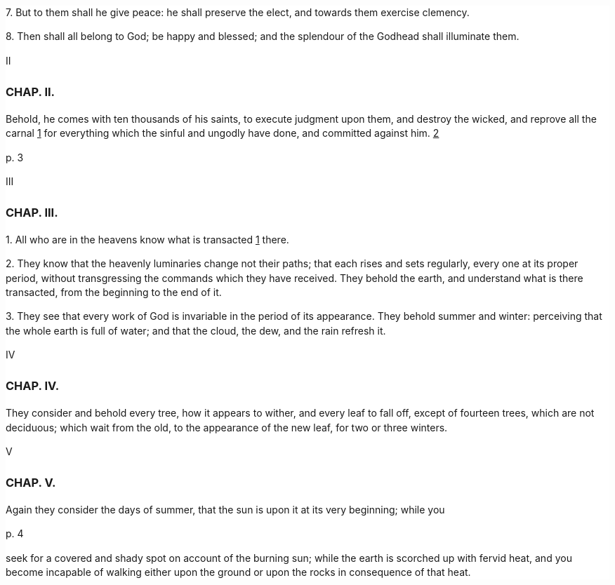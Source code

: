 7\. But to them shall he give peace: he shall preserve the elect, and
towards them exercise clemency.

8\. Then shall all belong to God; be happy and blessed; and the
splendour of the Godhead shall illuminate them.

<span class="margnote"><span id="an_II">II</span></span>

### CHAP. II.

Behold, he comes with ten thousands of his saints, to execute judgment
upon them, and destroy the wicked, and reprove all the carnal <span
id="fr_23"></span>[1](#fn_22) for everything which the sinful and
ungodly have done, and committed against him. <span
id="fr_24"></span>[2](#fn_23)

<span id="page_3">p. 3</span>

<span class="margnote"><span id="an_III">III</span></span>

### CHAP. III.

1\. All who are in the heavens know what is transacted <span
id="fr_25"></span>[1](#fn_24) there.

2\. They know that the heavenly luminaries change not their paths; that
each rises and sets regularly, every one at its proper period, without
transgressing the commands which they have received. They behold the
earth, and understand what is there transacted, from the beginning to
the end of it.

3\. They see that every work of God is invariable in the period of its
appearance. They behold summer and winter: perceiving that the whole
earth is full of water; and that the cloud, the dew, and the rain
refresh it.

<span class="margnote"><span id="an_IV">IV</span></span>

### CHAP. IV.

They consider and behold every tree, how it appears to wither, and every
leaf to fall off, except of fourteen trees, which are not deciduous;
which wait from the old, to the appearance of the new leaf, for two or
three winters.

<span class="margnote"><span id="an_V">V</span></span>

### CHAP. V.

Again they consider the days of summer, that the sun is upon it at its
very beginning; while you

<span id="page_4">p. 4</span>

seek for a covered and shady spot on account of the burning sun; while
the earth is scorched up with fervid heat, and you become incapable of
walking either upon the ground or upon the rocks in consequence of that
heat.
